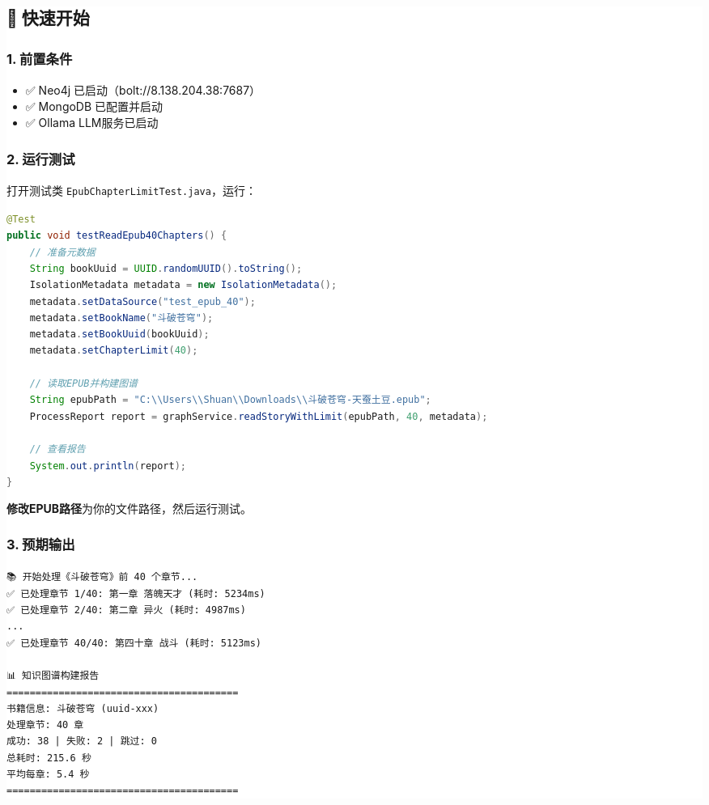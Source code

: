 ## 🚀 快速开始

### 1. 前置条件

- ✅ Neo4j 已启动（bolt://8.138.204.38:7687）
- ✅ MongoDB 已配置并启动
- ✅ Ollama LLM服务已启动

### 2. 运行测试

打开测试类 `EpubChapterLimitTest.java`，运行：

```java
@Test
public void testReadEpub40Chapters() {
    // 准备元数据
    String bookUuid = UUID.randomUUID().toString();
    IsolationMetadata metadata = new IsolationMetadata();
    metadata.setDataSource("test_epub_40");
    metadata.setBookName("斗破苍穹");
    metadata.setBookUuid(bookUuid);
    metadata.setChapterLimit(40);
    
    // 读取EPUB并构建图谱
    String epubPath = "C:\\Users\\Shuan\\Downloads\\斗破苍穹-天蚕土豆.epub";
    ProcessReport report = graphService.readStoryWithLimit(epubPath, 40, metadata);
    
    // 查看报告
    System.out.println(report);
}
```

**修改EPUB路径**为你的文件路径，然后运行测试。

### 3. 预期输出

```
📚 开始处理《斗破苍穹》前 40 个章节...
✅ 已处理章节 1/40: 第一章 落魄天才 (耗时: 5234ms)
✅ 已处理章节 2/40: 第二章 异火 (耗时: 4987ms)
...
✅ 已处理章节 40/40: 第四十章 战斗 (耗时: 5123ms)

📊 知识图谱构建报告
========================================
书籍信息: 斗破苍穹 (uuid-xxx)
处理章节: 40 章
成功: 38 | 失败: 2 | 跳过: 0
总耗时: 215.6 秒
平均每章: 5.4 秒
========================================
```
